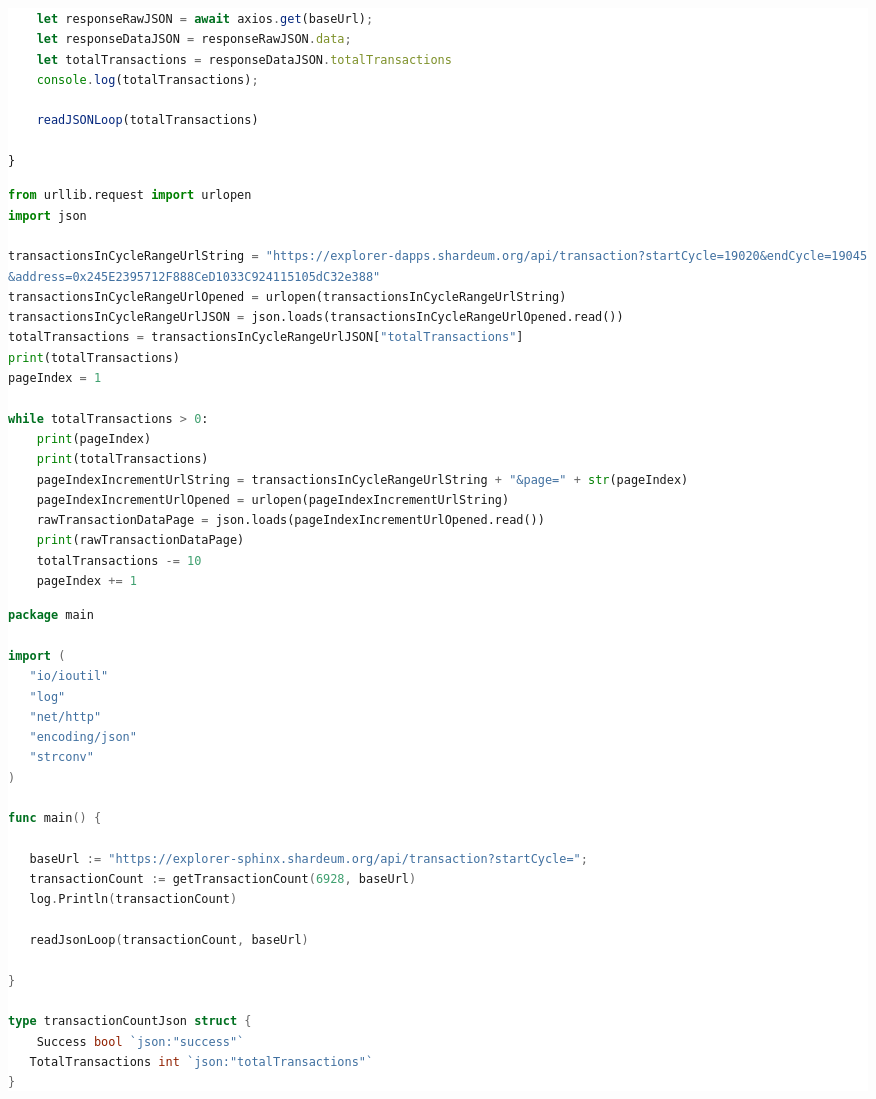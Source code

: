```js
	let responseRawJSON = await axios.get(baseUrl);
	let responseDataJSON = responseRawJSON.data;
	let totalTransactions = responseDataJSON.totalTransactions
	console.log(totalTransactions);

	readJSONLoop(totalTransactions)
    
}
```

  </TabItem>
  <TabItem value="python" label="Python" default>

```python
from urllib.request import urlopen
import json

transactionsInCycleRangeUrlString = "https://explorer-dapps.shardeum.org/api/transaction?startCycle=19020&endCycle=19045&address=0x245E2395712F888CeD1033C924115105dC32e388"
transactionsInCycleRangeUrlOpened = urlopen(transactionsInCycleRangeUrlString)
transactionsInCycleRangeUrlJSON = json.loads(transactionsInCycleRangeUrlOpened.read())
totalTransactions = transactionsInCycleRangeUrlJSON["totalTransactions"]
print(totalTransactions)
pageIndex = 1

while totalTransactions > 0:
    print(pageIndex)
    print(totalTransactions)
    pageIndexIncrementUrlString = transactionsInCycleRangeUrlString + "&page=" + str(pageIndex)
    pageIndexIncrementUrlOpened = urlopen(pageIndexIncrementUrlString)
    rawTransactionDataPage = json.loads(pageIndexIncrementUrlOpened.read())
    print(rawTransactionDataPage)
    totalTransactions -= 10
    pageIndex += 1
```

  </TabItem>
  <TabItem value="go" label="Go" default>

```go
package main

import (
   "io/ioutil"
   "log"
   "net/http"
   "encoding/json"
   "strconv"
)

func main() {
   
   baseUrl := "https://explorer-sphinx.shardeum.org/api/transaction?startCycle=";
   transactionCount := getTransactionCount(6928, baseUrl)
   log.Println(transactionCount)

   readJsonLoop(transactionCount, baseUrl)

}

type transactionCountJson struct {
	Success bool `json:"success"`
   TotalTransactions int `json:"totalTransactions"`
}

```